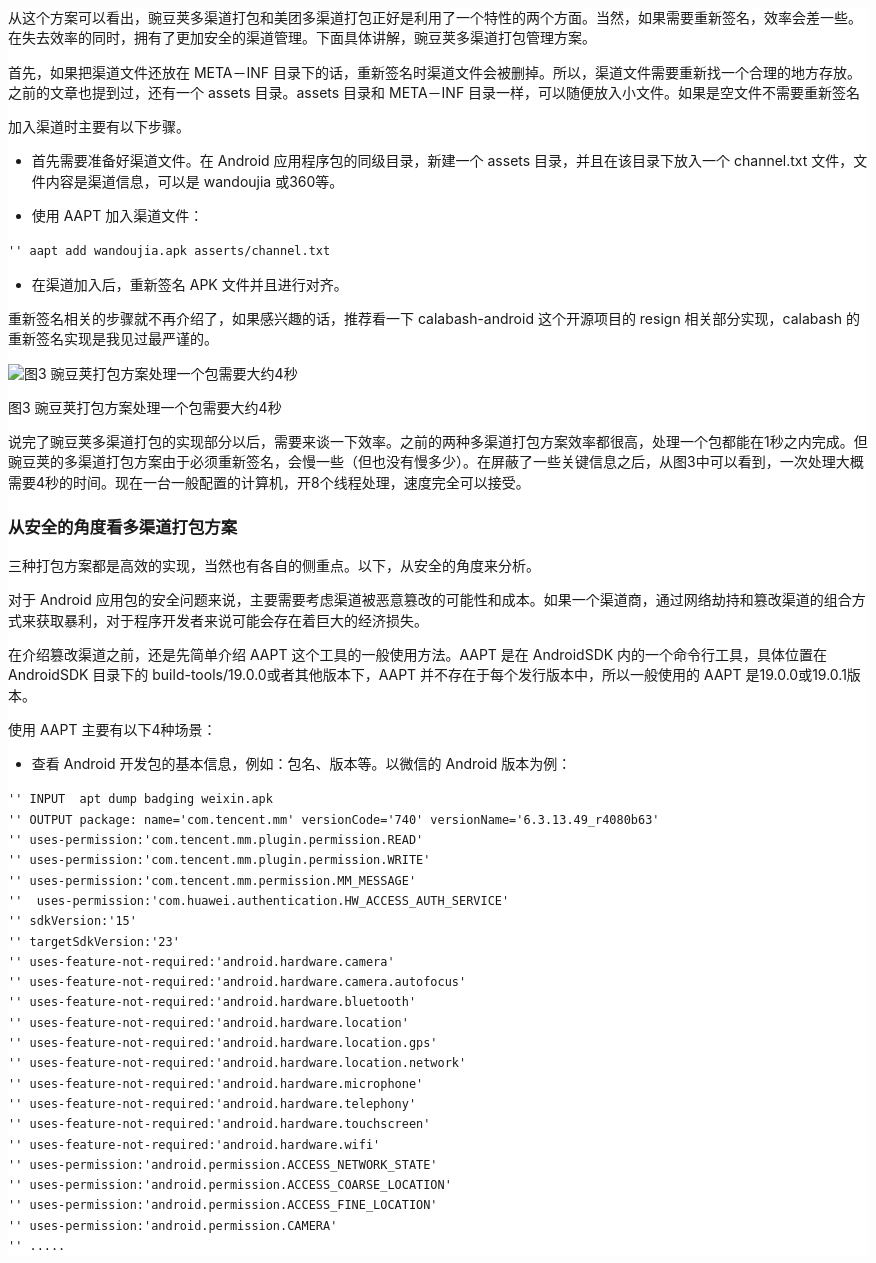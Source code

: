 从这个方案可以看出，豌豆荚多渠道打包和美团多渠道打包正好是利用了一个特性的两个方面。当然，如果需要重新签名，效率会差一些。在失去效率的同时，拥有了更加安全的渠道管理。下面具体讲解，豌豆荚多渠道打包管理方案。

首先，如果把渠道文件还放在 META－INF 目录下的话，重新签名时渠道文件会被删掉。所以，渠道文件需要重新找一个合理的地方存放。之前的文章也提到过，还有一个 assets 目录。assets 目录和 META－INF 目录一样，可以随便放入小文件。如果是空文件不需要重新签名

加入渠道时主要有以下步骤。

- 首先需要准备好渠道文件。在 Android 应用程序包的同级目录，新建一个 assets 目录，并且在该目录下放入一个 channel.txt 文件，文件内容是渠道信息，可以是 wandoujia 或360等。

- 使用 AAPT 加入渠道文件：

```
'' aapt add wandoujia.apk asserts/channel.txt
```

- 在渠道加入后，重新签名 APK 文件并且进行对齐。

重新签名相关的步骤就不再介绍了，如果感兴趣的话，推荐看一下 calabash-android 这个开源项目的 resign 相关部分实现，calabash 的重新签名实现是我见过最严谨的。

<img src="http://ipad-cms.csdn.net/cms/attachment/201604/56fb402c5d02a.jpg" alt="图3  豌豆荚打包方案处理一个包需要大约4秒" title="图3  豌豆荚打包方案处理一个包需要大约4秒" />

图3  豌豆荚打包方案处理一个包需要大约4秒

说完了豌豆荚多渠道打包的实现部分以后，需要来谈一下效率。之前的两种多渠道打包方案效率都很高，处理一个包都能在1秒之内完成。但豌豆荚的多渠道打包方案由于必须重新签名，会慢一些（但也没有慢多少）。在屏蔽了一些关键信息之后，从图3中可以看到，一次处理大概需要4秒的时间。现在一台一般配置的计算机，开8个线程处理，速度完全可以接受。

### 从安全的角度看多渠道打包方案

三种打包方案都是高效的实现，当然也有各自的侧重点。以下，从安全的角度来分析。

对于 Android 应用包的安全问题来说，主要需要考虑渠道被恶意篡改的可能性和成本。如果一个渠道商，通过网络劫持和篡改渠道的组合方式来获取暴利，对于程序开发者来说可能会存在着巨大的经济损失。

在介绍篡改渠道之前，还是先简单介绍 AAPT 这个工具的一般使用方法。AAPT 是在 AndroidSDK 内的一个命令行工具，具体位置在 AndroidSDK 目录下的 build-tools/19.0.0或者其他版本下，AAPT 并不存在于每个发行版本中，所以一般使用的 AAPT 是19.0.0或19.0.1版本。

使用 AAPT 主要有以下4种场景：

- 查看 Android 开发包的基本信息，例如：包名、版本等。以微信的 Android 版本为例：

```
'' INPUT  apt dump badging weixin.apk
'' OUTPUT package: name='com.tencent.mm' versionCode='740' versionName='6.3.13.49_r4080b63'
'' uses-permission:'com.tencent.mm.plugin.permission.READ'
'' uses-permission:'com.tencent.mm.plugin.permission.WRITE'
'' uses-permission:'com.tencent.mm.permission.MM_MESSAGE'
''  uses-permission:'com.huawei.authentication.HW_ACCESS_AUTH_SERVICE'
'' sdkVersion:'15'
'' targetSdkVersion:'23'
'' uses-feature-not-required:'android.hardware.camera'
'' uses-feature-not-required:'android.hardware.camera.autofocus'
'' uses-feature-not-required:'android.hardware.bluetooth'
'' uses-feature-not-required:'android.hardware.location'
'' uses-feature-not-required:'android.hardware.location.gps'
'' uses-feature-not-required:'android.hardware.location.network'
'' uses-feature-not-required:'android.hardware.microphone'
'' uses-feature-not-required:'android.hardware.telephony'
'' uses-feature-not-required:'android.hardware.touchscreen'
'' uses-feature-not-required:'android.hardware.wifi'
'' uses-permission:'android.permission.ACCESS_NETWORK_STATE'
'' uses-permission:'android.permission.ACCESS_COARSE_LOCATION'
'' uses-permission:'android.permission.ACCESS_FINE_LOCATION'
'' uses-permission:'android.permission.CAMERA'
'' .....
```
